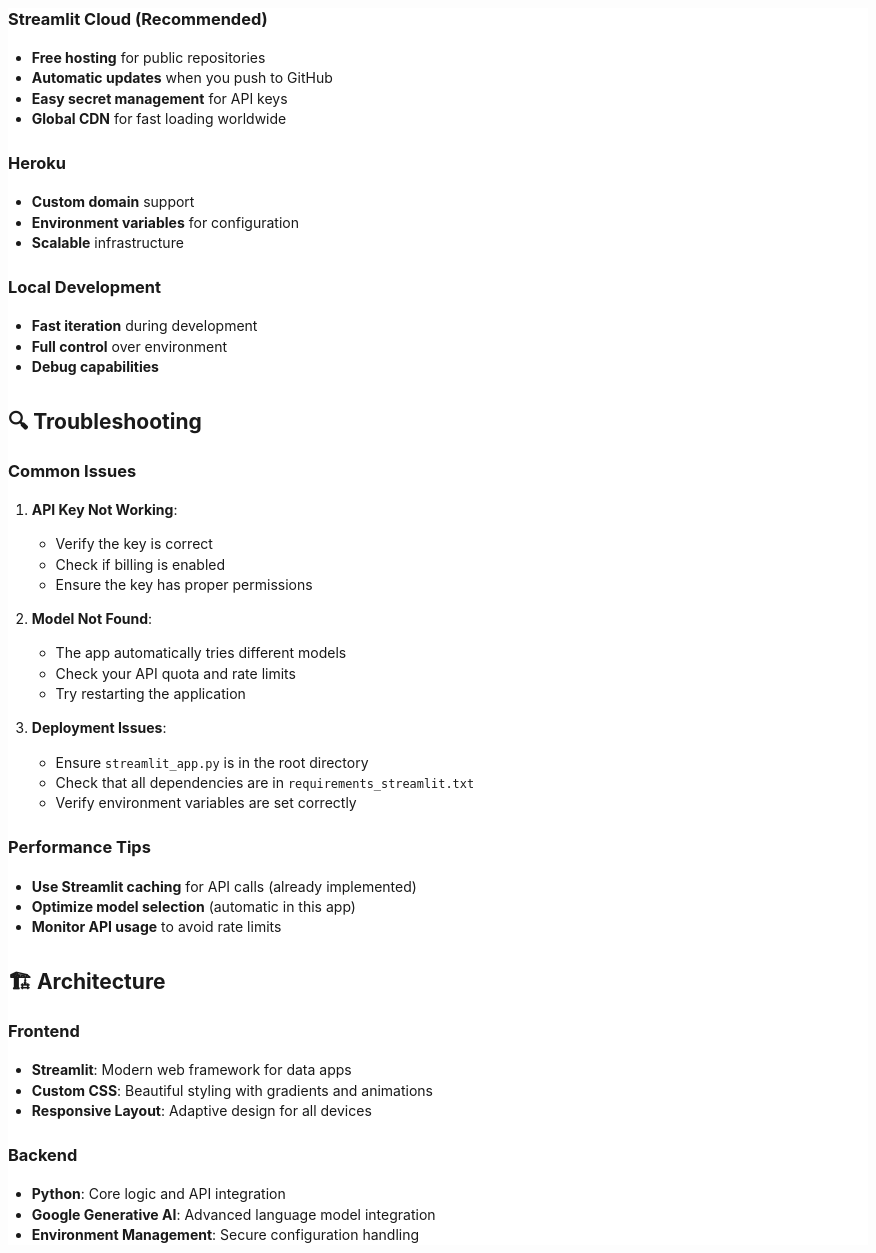 ### **Streamlit Cloud (Recommended)**
- **Free hosting** for public repositories
- **Automatic updates** when you push to GitHub
- **Easy secret management** for API keys
- **Global CDN** for fast loading worldwide

### **Heroku**
- **Custom domain** support
- **Environment variables** for configuration
- **Scalable** infrastructure

### **Local Development**
- **Fast iteration** during development
- **Full control** over environment
- **Debug capabilities**

## 🔍 **Troubleshooting**

### **Common Issues**
1. **API Key Not Working**:
   - Verify the key is correct
   - Check if billing is enabled
   - Ensure the key has proper permissions

2. **Model Not Found**:
   - The app automatically tries different models
   - Check your API quota and rate limits
   - Try restarting the application

3. **Deployment Issues**:
   - Ensure `streamlit_app.py` is in the root directory
   - Check that all dependencies are in `requirements_streamlit.txt`
   - Verify environment variables are set correctly

### **Performance Tips**
- **Use Streamlit caching** for API calls (already implemented)
- **Optimize model selection** (automatic in this app)
- **Monitor API usage** to avoid rate limits

## 🏗️ **Architecture**

### **Frontend**
- **Streamlit**: Modern web framework for data apps
- **Custom CSS**: Beautiful styling with gradients and animations
- **Responsive Layout**: Adaptive design for all devices

### **Backend**
- **Python**: Core logic and API integration
- **Google Generative AI**: Advanced language model integration
- **Environment Management**: Secure configuration handling
